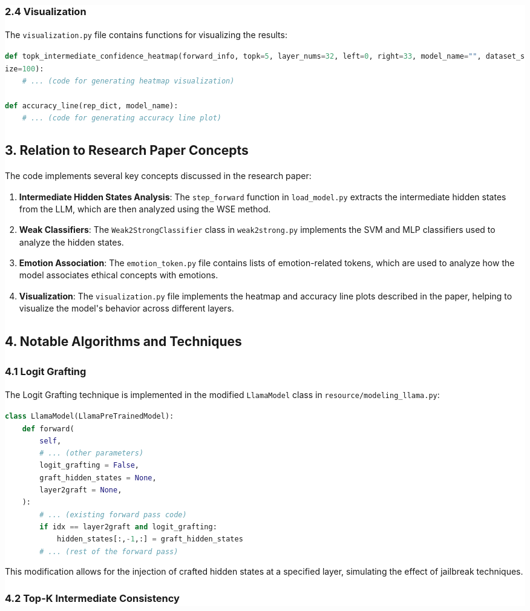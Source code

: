 ### 2.4 Visualization

The `visualization.py` file contains functions for visualizing the results:

```python
def topk_intermediate_confidence_heatmap(forward_info, topk=5, layer_nums=32, left=0, right=33, model_name="", dataset_size=100):
    # ... (code for generating heatmap visualization)

def accuracy_line(rep_dict, model_name):
    # ... (code for generating accuracy line plot)
```

## 3. Relation to Research Paper Concepts

The code implements several key concepts discussed in the research paper:

1. **Intermediate Hidden States Analysis**: The `step_forward` function in `load_model.py` extracts the intermediate hidden states from the LLM, which are then analyzed using the WSE method.

2. **Weak Classifiers**: The `Weak2StrongClassifier` class in `weak2strong.py` implements the SVM and MLP classifiers used to analyze the hidden states.

3. **Emotion Association**: The `emotion_token.py` file contains lists of emotion-related tokens, which are used to analyze how the model associates ethical concepts with emotions.

4. **Visualization**: The `visualization.py` file implements the heatmap and accuracy line plots described in the paper, helping to visualize the model's behavior across different layers.

## 4. Notable Algorithms and Techniques

### 4.1 Logit Grafting

The Logit Grafting technique is implemented in the modified `LlamaModel` class in `resource/modeling_llama.py`:

```python
class LlamaModel(LlamaPreTrainedModel):
    def forward(
        self,
        # ... (other parameters)
        logit_grafting = False,
        graft_hidden_states = None,
        layer2graft = None,
    ):
        # ... (existing forward pass code)
        if idx == layer2graft and logit_grafting:
            hidden_states[:,-1,:] = graft_hidden_states
        # ... (rest of the forward pass)
```

This modification allows for the injection of crafted hidden states at a specified layer, simulating the effect of jailbreak techniques.

### 4.2 Top-K Intermediate Consistency
